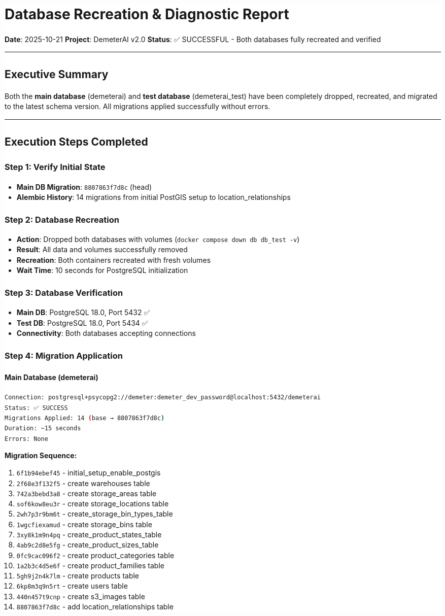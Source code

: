 # Database Recreation & Diagnostic Report

**Date**: 2025-10-21
**Project**: DemeterAI v2.0
**Status**: ✅ SUCCESSFUL - Both databases fully recreated and verified

---

## Executive Summary

Both the **main database** (demeterai) and **test database** (demeterai_test) have been completely
dropped, recreated, and migrated to the latest schema version. All migrations applied successfully
without errors.

---

## Execution Steps Completed

### Step 1: Verify Initial State

- **Main DB Migration**: `8807863f7d8c` (head)
- **Alembic History**: 14 migrations from initial PostGIS setup to location_relationships

### Step 2: Database Recreation

- **Action**: Dropped both databases with volumes (`docker compose down db db_test -v`)
- **Result**: All data and volumes successfully removed
- **Recreation**: Both containers recreated with fresh volumes
- **Wait Time**: 10 seconds for PostgreSQL initialization

### Step 3: Database Verification

- **Main DB**: PostgreSQL 18.0, Port 5432 ✅
- **Test DB**: PostgreSQL 18.0, Port 5434 ✅
- **Connectivity**: Both databases accepting connections

### Step 4: Migration Application

#### Main Database (demeterai)

```bash
Connection: postgresql+psycopg2://demeter:demeter_dev_password@localhost:5432/demeterai
Status: ✅ SUCCESS
Migrations Applied: 14 (base → 8807863f7d8c)
Duration: ~15 seconds
Errors: None
```

**Migration Sequence:**

1. `6f1b94ebef45` - initial_setup_enable_postgis
2. `2f68e3f132f5` - create warehouses table
3. `742a3bebd3a8` - create storage_areas table
4. `sof6kow8eu3r` - create storage_locations table
5. `2wh7p3r9bm6t` - create_storage_bin_types_table
6. `1wgcfiexamud` - create storage_bins table
7. `3xy8k1m9n4pq` - create_product_states_table
8. `4ab9c2d8e5fg` - create_product_sizes_table
9. `0fc9cac096f2` - create product_categories table
10. `1a2b3c4d5e6f` - create product_families table
11. `5gh9j2n4k7lm` - create products table
12. `6kp8m3q9n5rt` - create users table
13. `440n457t9cnp` - create s3_images table
14. `8807863f7d8c` - add location_relationships table
